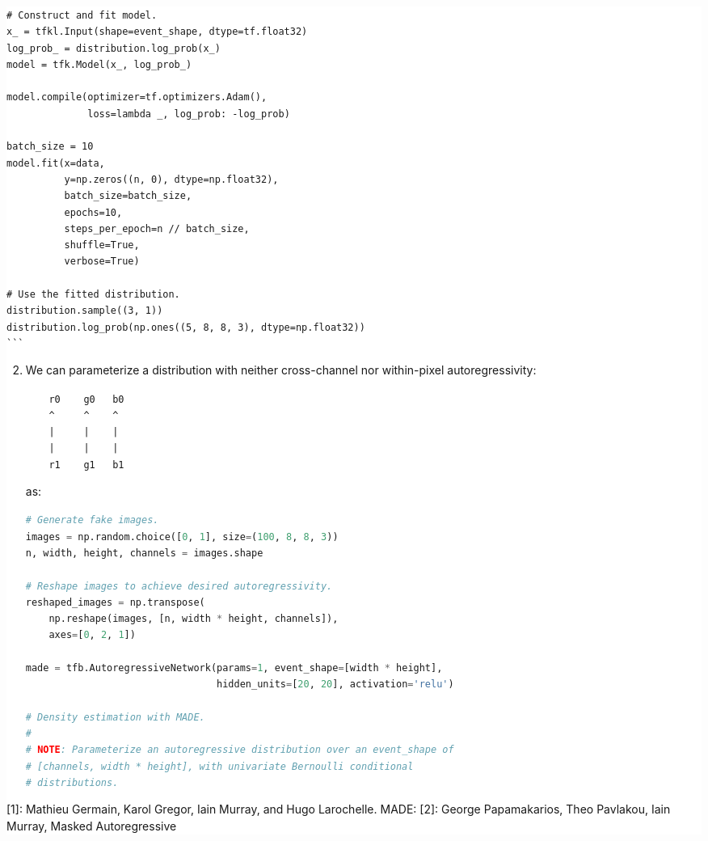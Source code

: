     # Construct and fit model.
    x_ = tfkl.Input(shape=event_shape, dtype=tf.float32)
    log_prob_ = distribution.log_prob(x_)
    model = tfk.Model(x_, log_prob_)

    model.compile(optimizer=tf.optimizers.Adam(),
                  loss=lambda _, log_prob: -log_prob)

    batch_size = 10
    model.fit(x=data,
              y=np.zeros((n, 0), dtype=np.float32),
              batch_size=batch_size,
              epochs=10,
              steps_per_epoch=n // batch_size,
              shuffle=True,
              verbose=True)

    # Use the fitted distribution.
    distribution.sample((3, 1))
    distribution.log_prob(np.ones((5, 8, 8, 3), dtype=np.float32))
    ```

 2. We can parameterize a distribution with neither cross-channel nor
    within-pixel autoregressivity:
    ```
        r0    g0   b0
        ^     ^    ^
        |     |    |
        |     |    |
        r1    g1   b1
    ```

    as:
    ```python
    # Generate fake images.
    images = np.random.choice([0, 1], size=(100, 8, 8, 3))
    n, width, height, channels = images.shape

    # Reshape images to achieve desired autoregressivity.
    reshaped_images = np.transpose(
        np.reshape(images, [n, width * height, channels]),
        axes=[0, 2, 1])

    made = tfb.AutoregressiveNetwork(params=1, event_shape=[width * height],
                                     hidden_units=[20, 20], activation='relu')

    # Density estimation with MADE.
    #
    # NOTE: Parameterize an autoregressive distribution over an event_shape of
    # [channels, width * height], with univariate Bernoulli conditional
    # distributions.

[1]: Mathieu Germain, Karol Gregor, Iain Murray, and Hugo Larochelle. MADE:
[2]: George Papamakarios, Theo Pavlakou, Iain Murray, Masked Autoregressive